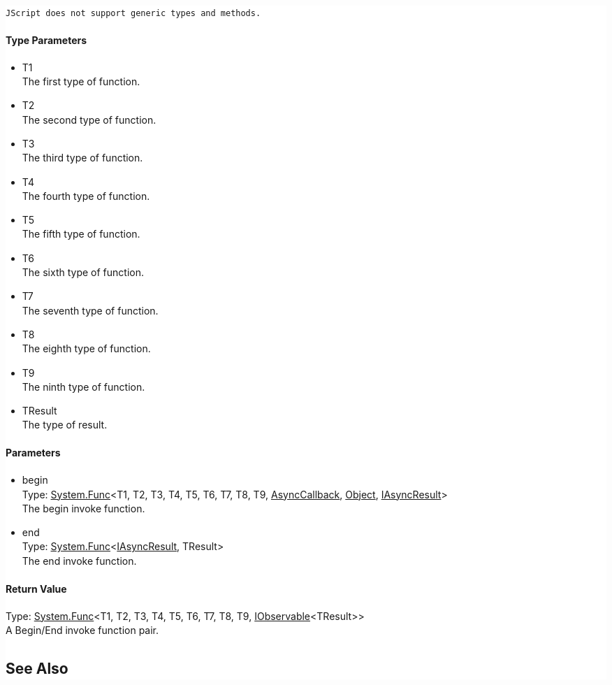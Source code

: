 ```jscript
JScript does not support generic types and methods.
```

#### Type Parameters

- T1  
  The first type of function.

- T2  
  The second type of function.

- T3  
  The third type of function.

- T4  
  The fourth type of function.

- T5  
  The fifth type of function.

- T6  
  The sixth type of function.

- T7  
  The seventh type of function.

- T8  
  The eighth type of function.

- T9  
  The ninth type of function.

- TResult  
  The type of result.

#### Parameters

- begin  
  Type: [System.Func](https://msdn.microsoft.com/en-us/library/Dd402864)\<T1, T2, T3, T4, T5, T6, T7, T8, T9, [AsyncCallback](https://msdn.microsoft.com/en-us/library/ckbe7yh5), [Object](https://msdn.microsoft.com/en-us/library/e5kfa45b), [IAsyncResult](https://msdn.microsoft.com/en-us/library/ft8a6455)\>  
  The begin invoke function.

- end  
  Type: [System.Func](https://msdn.microsoft.com/en-us/library/Bb549151)\<[IAsyncResult](https://msdn.microsoft.com/en-us/library/ft8a6455), TResult\>  
  The end invoke function.

#### Return Value

Type: [System.Func](https://msdn.microsoft.com/en-us/library/Dd386894)\<T1, T2, T3, T4, T5, T6, T7, T8, T9, [IObservable](https://msdn.microsoft.com/en-us/library/Dd990377)\<TResult\>\>  
A Begin/End invoke function pair.

## See Also
